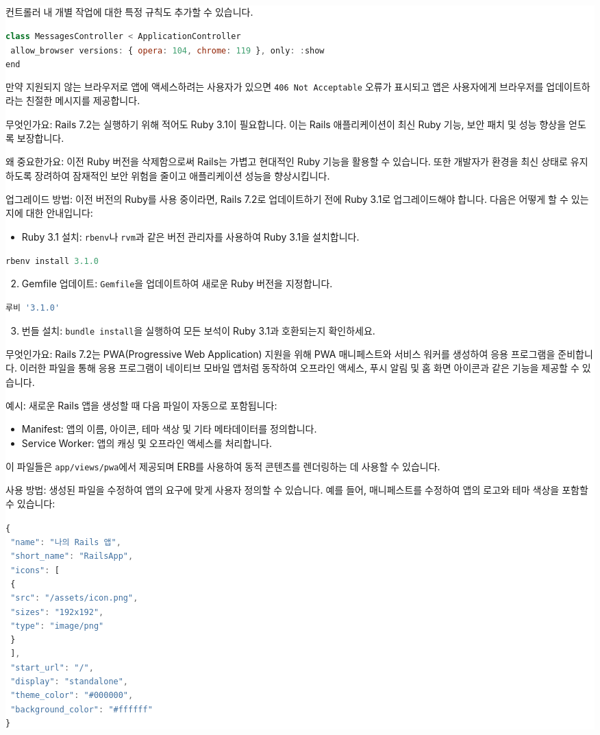 컨트롤러 내 개별 작업에 대한 특정 규칙도 추가할 수 있습니다.

<div class="content-ad"></div>

```js
class MessagesController < ApplicationController
 allow_browser versions: { opera: 104, chrome: 119 }, only: :show
end
```

만약 지원되지 않는 브라우저로 앱에 액세스하려는 사용자가 있으면 `406 Not Acceptable` 오류가 표시되고 앱은 사용자에게 브라우저를 업데이트하라는 친절한 메시지를 제공합니다.

무엇인가요: Rails 7.2는 실행하기 위해 적어도 Ruby 3.1이 필요합니다. 이는 Rails 애플리케이션이 최신 Ruby 기능, 보안 패치 및 성능 향상을 얻도록 보장합니다.

왜 중요한가요: 이전 Ruby 버전을 삭제함으로써 Rails는 가볍고 현대적인 Ruby 기능을 활용할 수 있습니다. 또한 개발자가 환경을 최신 상태로 유지하도록 장려하여 잠재적인 보안 위험을 줄이고 애플리케이션 성능을 향상시킵니다.


<div class="content-ad"></div>

업그레이드 방법: 이전 버전의 Ruby를 사용 중이라면, Rails 7.2로 업데이트하기 전에 Ruby 3.1로 업그레이드해야 합니다. 다음은 어떻게 할 수 있는지에 대한 안내입니다:

- Ruby 3.1 설치: `rbenv`나 `rvm`과 같은 버전 관리자를 사용하여 Ruby 3.1을 설치합니다.

```js
rbenv install 3.1.0
```

2. Gemfile 업데이트: `Gemfile`을 업데이트하여 새로운 Ruby 버전을 지정합니다.

<div class="content-ad"></div>

```js
루비 '3.1.0'
```

3. 번들 설치: `bundle install`을 실행하여 모든 보석이 Ruby 3.1과 호환되는지 확인하세요.

무엇인가요: Rails 7.2는 PWA(Progressive Web Application) 지원을 위해 PWA 매니페스트와 서비스 워커를 생성하여 응용 프로그램을 준비합니다. 이러한 파일을 통해 응용 프로그램이 네이티브 모바일 앱처럼 동작하여 오프라인 액세스, 푸시 알림 및 홈 화면 아이콘과 같은 기능을 제공할 수 있습니다.

예시: 새로운 Rails 앱을 생성할 때 다음 파일이 자동으로 포함됩니다:

<div class="content-ad"></div>

- Manifest: 앱의 이름, 아이콘, 테마 색상 및 기타 메타데이터를 정의합니다.
- Service Worker: 앱의 캐싱 및 오프라인 액세스를 처리합니다.

이 파일들은 `app/views/pwa`에서 제공되며 ERB를 사용하여 동적 콘텐츠를 렌더링하는 데 사용할 수 있습니다.

사용 방법: 생성된 파일을 수정하여 앱의 요구에 맞게 사용자 정의할 수 있습니다. 예를 들어, 매니페스트를 수정하여 앱의 로고와 테마 색상을 포함할 수 있습니다:

```js
{
 "name": "나의 Rails 앱",
 "short_name": "RailsApp",
 "icons": [
 {
 "src": "/assets/icon.png",
 "sizes": "192x192",
 "type": "image/png"
 }
 ],
 "start_url": "/",
 "display": "standalone",
 "theme_color": "#000000",
 "background_color": "#ffffff"
}
```
